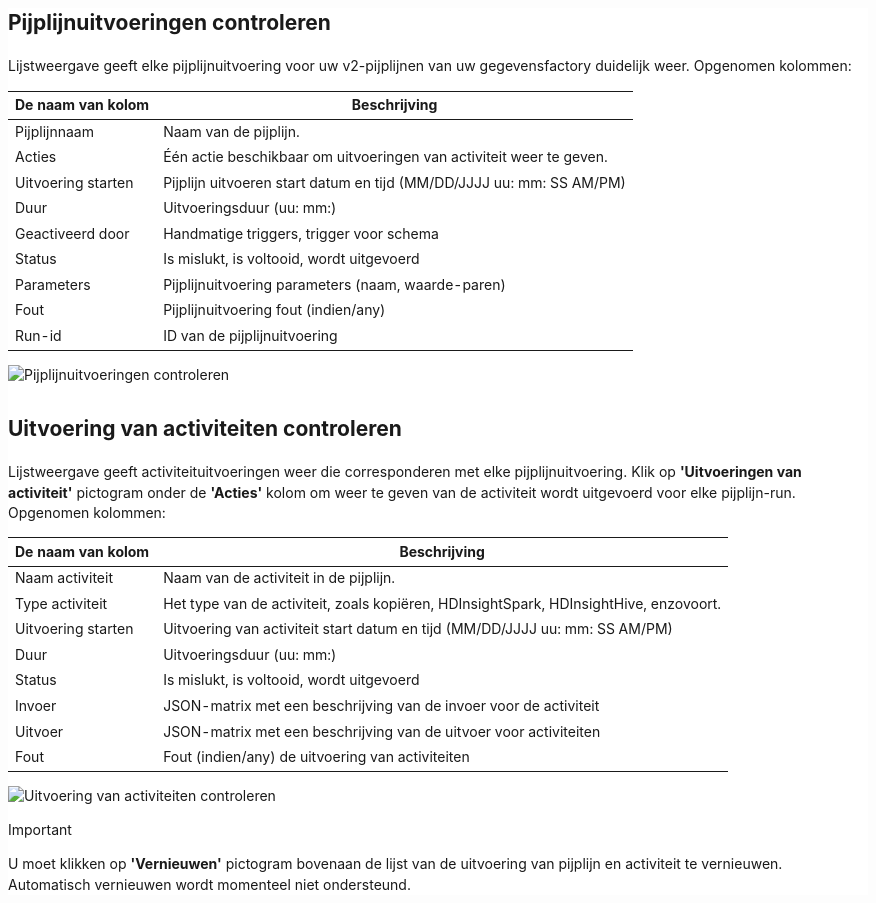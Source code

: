 ## <a name="monitor-pipeline-runs"></a>Pijplijnuitvoeringen controleren
Lijstweergave geeft elke pijplijnuitvoering voor uw v2-pijplijnen van uw gegevensfactory duidelijk weer. Opgenomen kolommen:

| **De naam van kolom** | **Beschrijving** |
| --- | --- |
| Pijplijnnaam | Naam van de pijplijn. |
| Acties | Één actie beschikbaar om uitvoeringen van activiteit weer te geven. |
| Uitvoering starten | Pijplijn uitvoeren start datum en tijd (MM/DD/JJJJ uu: mm: SS AM/PM) |
| Duur | Uitvoeringsduur (uu: mm:) |
| Geactiveerd door | Handmatige triggers, trigger voor schema |
| Status | Is mislukt, is voltooid, wordt uitgevoerd |
| Parameters | Pijplijnuitvoering parameters (naam, waarde-paren) |
| Fout | Pijplijnuitvoering fout (indien/any) |
| Run-id | ID van de pijplijnuitvoering |

![Pijplijnuitvoeringen controleren](media/monitor-visually/pipeline-runs.png)

## <a name="monitor-activity-runs"></a>Uitvoering van activiteiten controleren
Lijstweergave geeft activiteituitvoeringen weer die corresponderen met elke pijplijnuitvoering. Klik op **'Uitvoeringen van activiteit'** pictogram onder de **'Acties'** kolom om weer te geven van de activiteit wordt uitgevoerd voor elke pijplijn-run. Opgenomen kolommen:

| **De naam van kolom** | **Beschrijving** |
| --- | --- |
| Naam activiteit | Naam van de activiteit in de pijplijn. |
| Type activiteit | Het type van de activiteit, zoals kopiëren, HDInsightSpark, HDInsightHive, enzovoort. |
| Uitvoering starten | Uitvoering van activiteit start datum en tijd (MM/DD/JJJJ uu: mm: SS AM/PM) |
| Duur | Uitvoeringsduur (uu: mm:) |
| Status | Is mislukt, is voltooid, wordt uitgevoerd |
| Invoer | JSON-matrix met een beschrijving van de invoer voor de activiteit |
| Uitvoer | JSON-matrix met een beschrijving van de uitvoer voor activiteiten |
| Fout | Fout (indien/any) de uitvoering van activiteiten |

![Uitvoering van activiteiten controleren](media/monitor-visually/activity-runs.png)

> [!IMPORTANT]
> U moet klikken op **'Vernieuwen'** pictogram bovenaan de lijst van de uitvoering van pijplijn en activiteit te vernieuwen. Automatisch vernieuwen wordt momenteel niet ondersteund.
